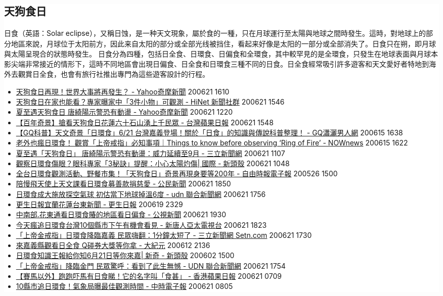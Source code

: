 ## 天狗食日

日食（英語：Solar eclipse），又稱日蚀，是一种天文現象，屬於食的一種，只在月球運行至太陽與地球之間時發生。這時，對地球上的部分地區來說，月球位于太阳前方，因此来自太阳的部分或全部光线被挡住，看起来好像是太阳的一部分或全部消失了。日食只在朔，即月球與太陽呈現合的狀態時發生。
日食分為四種，包括日全食、日環食、日偏食和全環食，其中較罕見的是全環食，只發生在地球表面與月球本影尖端非常接近的情形下，這時不同地區會出現日偏食、日全食和日環食三種不同的日食。日全食經常吸引許多遊客和天文愛好者特地到海外去觀賞日全食，也會有旅行社推出專門為這些遊客設計的行程。
- [天狗食日再現！世界大事將再發生？ - Yahoo奇摩新聞](https://tw.news.yahoo.com/%E5%A4%A9%E7%8B%97%E9%A3%9F%E6%97%A5%E5%86%8D%E7%8F%BE-%E4%B8%96%E7%95%8C%E5%A4%A7%E4%BA%8B%E5%B0%87%E5%86%8D%E7%99%BC%E7%94%9F-081023782.html "天狗食日再現！世界大事將再發生？ - Yahoo奇摩新聞") 200621 1610
- [天狗食日在家也能看？專家曝家中「3件小物」可觀測 - HiNet 新聞社群](https://times.hinet.net/news/22944965 "天狗食日在家也能看？專家曝家中「3件小物」可觀測 - HiNet 新聞社群") 200621 1546
- [夏至遇天狗食日 唐綺陽示警恐有動盪 - Yahoo奇摩新聞](https://tw.news.yahoo.com/%E5%A4%8F%E8%87%B3%E9%81%87%E5%A4%A9%E7%8B%97%E9%A3%9F%E6%97%A5-%E5%94%90%E7%B6%BA%E9%99%BD%E7%A4%BA%E8%AD%A6%E6%81%90%E6%9C%89%E5%8B%95%E7%9B%AA-031003890.html "夏至遇天狗食日 唐綺陽示警恐有動盪 - Yahoo奇摩新聞") 200621 1220
- [【百年奇景】搶看天狗食日花蓮六十石山湧上千民眾 - 台灣蘋果日報](https://tw.appledaily.com/life/20200621/QULRTPONYGA4ZT7FESG73Z7CWU/ "【百年奇景】搶看天狗食日花蓮六十石山湧上千民眾 - 台灣蘋果日報") 200621 1548
- [【GQ科普】天文奇景「日環食」6/21 台灣嘉義登場！關於「日食」的知識與傳說科普整理！ - GQ瀟灑男人網](https://www.gq.com.tw/entertainment/article/%E6%97%A5%E7%92%B0%E9%A3%9F-%E6%97%A5%E9%A3%9F-%E5%A4%A9%E6%96%87%E7%8F%BE%E8%B1%A1 "【GQ科普】天文奇景「日環食」6/21 台灣嘉義登場！關於「日食」的知識與傳說科普整理！ - GQ瀟灑男人網") 200615 1638
- [老外也瘋日環食！ 觀賞「上帝戒指」必知事項｜Things to know before observing ‘Ring of Fire’ - NOWnews](https://chinapost.nownews.com/20200615-1386200 "老外也瘋日環食！ 觀賞「上帝戒指」必知事項｜Things to know before observing ‘Ring of Fire’ - NOWnews") 200615 1622
- [夏至遇「天狗食日」 唐綺陽示警恐有動盪：威力延續至9月 - 三立新聞網](https://star.setn.com/News/765457 "夏至遇「天狗食日」 唐綺陽示警恐有動盪：威力延續至9月 - 三立新聞網") 200621 1107
- [觀察日環食傷眼？眼科專家「3秘訣」提醒：小心太陽灼傷| 國際 - 新頭殼](https://newtalk.tw/news/view/2020-06-21/424541 "觀察日環食傷眼？眼科專家「3秘訣」提醒：小心太陽灼傷| 國際 - 新頭殼") 200621 1048
- [全台日環食觀測活動、野餐市集！「天狗食日」奇景再現身要等200年 - 自由時報電子報](https://playing.ltn.com.tw/article/7526/1 "全台日環食觀測活動、野餐市集！「天狗食日」奇景再現身要等200年 - 自由時報電子報") 200526 1500
- [陪慢飛天使上天文課看日環食募善款捐慈愛 - 公民新聞](https://www.peopo.org/news/465690 "陪慢飛天使上天文課看日環食募善款捐慈愛 - 公民新聞") 200621 1850
- [日環食成大施放探空氣球 初估當下地球掉溫6度 - udn 聯合新聞網](https://udn.com/news/story/121421/4650644?from=udn-ch1_breaknews-1-0-news "日環食成大施放探空氣球 初估當下地球掉溫6度 - udn 聯合新聞網") 200621 1756
- [更生日報宜蘭花蓮台東新聞 - 更生日報](http://www.ksnews.com.tw/index.php/news/contents_page/0001386151 "更生日報宜蘭花蓮台東新聞 - 更生日報") 200619 2329
- [中南部.花東通看日環食賰的地區看日偏食 - 公視新聞](https://news.pts.org.tw/article/483944 "中南部.花東通看日環食賰的地區看日偏食 - 公視新聞") 200621 1930
- [今天瘋追日環食台灣10個縣市下午有機會看見 - 新唐人亞太電視台](https://www.ntdtv.com.tw/b5/20200621/video/273323.html?%E4%BB%8A%E5%A4%A9%E7%98%8B%E8%BF%BD%E6%97%A5%E7%92%B0%E9%A3%9F%20%E5%8F%B0%E7%81%A310%E5%80%8B%E7%B8%A3%E5%B8%82%E4%B8%8B%E5%8D%88%E6%9C%89%E6%A9%9F%E6%9C%83%E7%9C%8B%E8%A6%8B%20 "今天瘋追日環食台灣10個縣市下午有機會看見 - 新唐人亞太電視台") 200621 1823
- [「上帝金戒指」日環食降臨嘉義 民眾嗨翻：1分鐘太短了 - 三立新聞網 Setn.com](https://www.setn.com/News.aspx?NewsID=765619 "「上帝金戒指」日環食降臨嘉義 民眾嗨翻：1分鐘太短了 - 三立新聞網 Setn.com") 200621 1730
- [來嘉義縣觀看日全食 Q碰券大獎等你拿 - 大紀元](https://www.epochtimes.com/b5/20/6/12/n12180869.htm "來嘉義縣觀看日全食 Q碰券大獎等你拿 - 大紀元") 200612 2136
- [日環食知識王報給你知6月21日等你來嘉| 新奇 - 新頭殼](https://newtalk.tw/news/view/2020-06-02/415576 "日環食知識王報給你知6月21日等你來嘉| 新奇 - 新頭殼") 200602 1500
- [「上帝金戒指」降臨金門 民眾驚呼：看到了此生無憾 - UDN 聯合新聞網](https://udn.com/news/story/121421/4650641 "「上帝金戒指」降臨金門 民眾驚呼：看到了此生無憾 - UDN 聯合新聞網") 200621 1754
- [【賽馬以外】跑跑吓馬有日食睇！它的名字叫「食甚」 - 香港蘋果日報](https://hk.finance.appledaily.com/racing/20200621/HUVXNYGDIXXHGRYR6GZQEJXYCI/ "【賽馬以外】跑跑吓馬有日食睇！它的名字叫「食甚」 - 香港蘋果日報") 200621 0709
- [10縣市追日環食！氣象局曝最佳觀測時間 - 中時電子報](https://www.chinatimes.com/realtimenews/20200621000846-260405?ctrack=mo_main_rtime_p01 "10縣市追日環食！氣象局曝最佳觀測時間 - 中時電子報") 200621 0805
